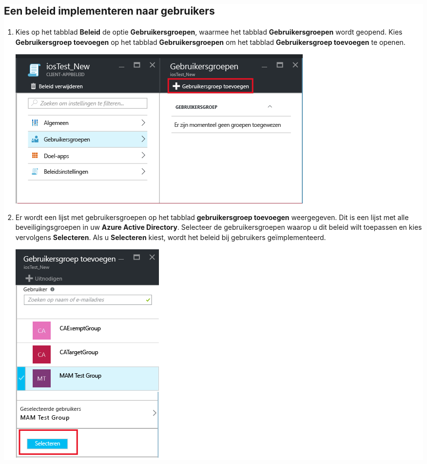 ## <a name="deploy-a-policy-to-users"></a>Een beleid implementeren naar gebruikers

1.  Kies op het tabblad **Beleid** de optie **Gebruikersgroepen**, waarmee het tabblad **Gebruikersgroepen** wordt geopend. Kies **Gebruikersgroep toevoegen** op het tabblad **Gebruikersgroepen** om het tabblad **Gebruikersgroep toevoegen** te openen.

    ![Schermafbeelding van het tabblad Gebruikersgroepen met de menuoptie Gebruikersgroep toevoegen gemarkeerd](../media/AppManagement/AzurePortal_MAM_AddUserstoPolicy.png)

2.  Er wordt een lijst met gebruikersgroepen op het tabblad **gebruikersgroep toevoegen** weergegeven. Dit is een lijst met alle beveiligingsgroepen in uw **Azure Active Directory**. Selecteer de gebruikersgroepen waarop u dit beleid wilt toepassen en kies vervolgens **Selecteren**. Als u **Selecteren** kiest, wordt het beleid bij gebruikers geïmplementeerd.

    ![Schermafbeelding van het tabblad Gebruikersgroep toevoegen waarin de lijst met Azure Active Directory-gebruikers wordt weergegeven](../media/AppManagement/AzurePortal_MAM_SelectUserstoDeploy.png)
